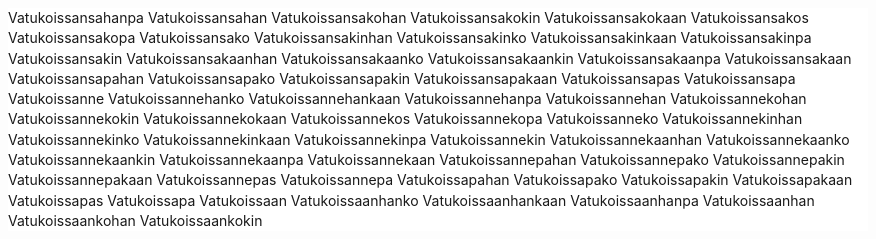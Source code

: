 Vatukoissansahanpa
Vatukoissansahan
Vatukoissansakohan
Vatukoissansakokin
Vatukoissansakokaan
Vatukoissansakos
Vatukoissansakopa
Vatukoissansako
Vatukoissansakinhan
Vatukoissansakinko
Vatukoissansakinkaan
Vatukoissansakinpa
Vatukoissansakin
Vatukoissansakaanhan
Vatukoissansakaanko
Vatukoissansakaankin
Vatukoissansakaanpa
Vatukoissansakaan
Vatukoissansapahan
Vatukoissansapako
Vatukoissansapakin
Vatukoissansapakaan
Vatukoissansapas
Vatukoissansapa
Vatukoissanne
Vatukoissannehanko
Vatukoissannehankaan
Vatukoissannehanpa
Vatukoissannehan
Vatukoissannekohan
Vatukoissannekokin
Vatukoissannekokaan
Vatukoissannekos
Vatukoissannekopa
Vatukoissanneko
Vatukoissannekinhan
Vatukoissannekinko
Vatukoissannekinkaan
Vatukoissannekinpa
Vatukoissannekin
Vatukoissannekaanhan
Vatukoissannekaanko
Vatukoissannekaankin
Vatukoissannekaanpa
Vatukoissannekaan
Vatukoissannepahan
Vatukoissannepako
Vatukoissannepakin
Vatukoissannepakaan
Vatukoissannepas
Vatukoissannepa
Vatukoissapahan
Vatukoissapako
Vatukoissapakin
Vatukoissapakaan
Vatukoissapas
Vatukoissapa
Vatukoissaan
Vatukoissaanhanko
Vatukoissaanhankaan
Vatukoissaanhanpa
Vatukoissaanhan
Vatukoissaankohan
Vatukoissaankokin